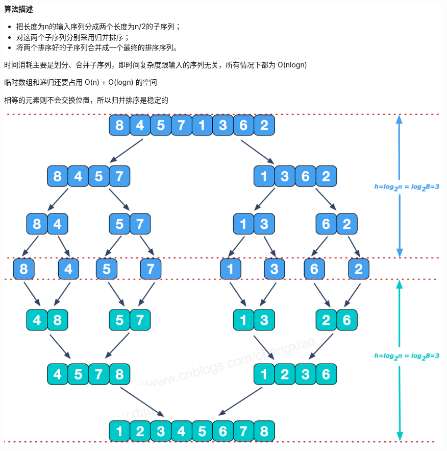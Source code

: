 **算法描述**

- 把长度为n的输入序列分成两个长度为n/2的子序列；
- 对这两个子序列分别采用归并排序；
- 将两个排序好的子序列合并成一个最终的排序序列。

时间消耗主要是划分、合并子序列，即时间复杂度跟输入的序列无关，所有情况下都为 O(nlogn)

临时数组和递归还要占用 O(n) + O(logn) 的空间

相等的元素则不会交换位置，所以归并排序是稳定的

![归并排序](../images/%E7%AE%97%E6%B3%95.assets/归并排序.png)
